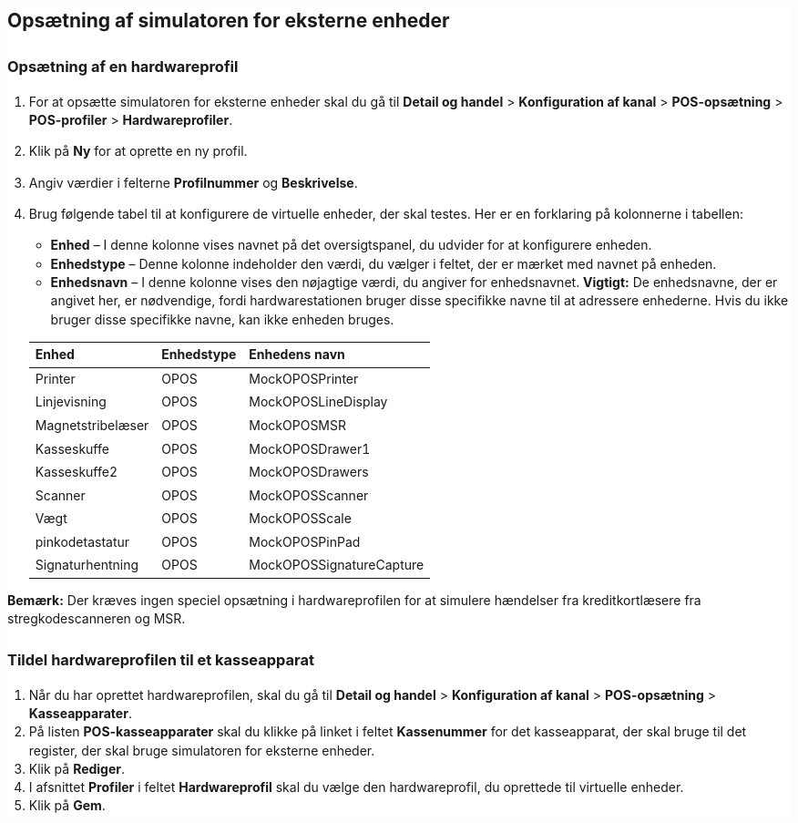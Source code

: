 ## <a name="set-up-the-peripheral-simulator"></a>Opsætning af simulatoren for eksterne enheder
### <a name="set-up-a-hardware-profile"></a>Opsætning af en hardwareprofil

1.  For at opsætte simulatoren for eksterne enheder skal du gå til **Detail og handel** &gt; **Konfiguration af kanal** &gt; **POS-opsætning** &gt; **POS-profiler** &gt; **Hardwareprofiler**.
2.  Klik på **Ny** for at oprette en ny profil.
3.  Angiv værdier i felterne **Profilnummer** og **Beskrivelse**.
4.  Brug følgende tabel til at konfigurere de virtuelle enheder, der skal testes. Her er en forklaring på kolonnerne i tabellen:
    -   **Enhed** – I denne kolonne vises navnet på det oversigtspanel, du udvider for at konfigurere enheden.
    -   **Enhedstype** – Denne kolonne indeholder den værdi, du vælger i feltet, der er mærket med navnet på enheden.
    -   **Enhedsnavn** – I denne kolonne vises den nøjagtige værdi, du angiver for enhedsnavnet. **Vigtigt:** De enhedsnavne, der er angivet her, er nødvendige, fordi hardwarestationen bruger disse specifikke navne til at adressere enhederne. Hvis du ikke bruger disse specifikke navne, kan ikke enheden bruges.

    | Enhed            | Enhedstype | Enhedens navn              |
    |-------------------|-------------|--------------------------|
    | Printer           | OPOS        | MockOPOSPrinter          |
    | Linjevisning      | OPOS        | MockOPOSLineDisplay      |
    | Magnetstribelæser               | OPOS        | MockOPOSMSR              |
    | Kasseskuffe            | OPOS        | MockOPOSDrawer1          |
    | Kasseskuffe2           | OPOS        | MockOPOSDrawers          |
    | Scanner           | OPOS        | MockOPOSScanner          |
    | Vægt             | OPOS        | MockOPOSScale            |
    | pinkodetastatur           | OPOS        | MockOPOSPinPad           |
    | Signaturhentning | OPOS        | MockOPOSSignatureCapture |

**Bemærk:** Der kræves ingen speciel opsætning i hardwareprofilen for at simulere hændelser fra kreditkortlæsere fra stregkodescanneren og MSR.

### <a name="assign-the-hardware-profile-to-a-register"></a>Tildel hardwareprofilen til et kasseapparat

1.  Når du har oprettet hardwareprofilen, skal du gå til **Detail og handel** &gt; **Konfiguration af kanal** &gt; **POS-opsætning** &gt; **Kasseapparater**.
2.  På listen **POS-kasseapparater** skal du klikke på linket i feltet **Kassenummer** for det kasseapparat, der skal bruge til det register, der skal bruge simulatoren for eksterne enheder.
3.  Klik på **Rediger**.
4.  I afsnittet **Profiler** i feltet **Hardwareprofil** skal du vælge den hardwareprofil, du oprettede til virtuelle enheder.
5.  Klik på **Gem**.
